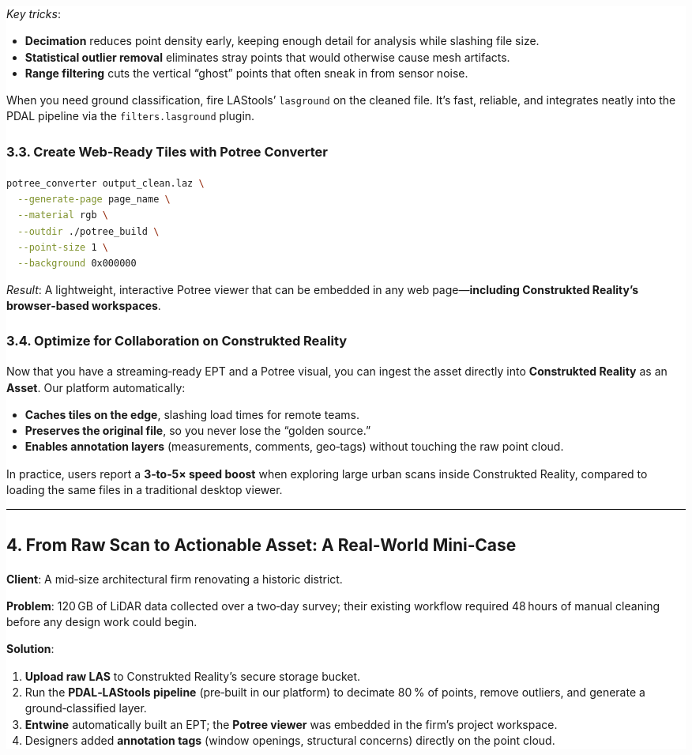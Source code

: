 *Key tricks*:  

* **Decimation** reduces point density early, keeping enough detail for analysis while slashing file size.  
* **Statistical outlier removal** eliminates stray points that would otherwise cause mesh artifacts.  
* **Range filtering** cuts the vertical “ghost” points that often sneak in from sensor noise.  

When you need ground classification, fire LAStools’ `lasground` on the cleaned file. It’s fast, reliable, and integrates neatly into the PDAL pipeline via the `filters.lasground` plugin.  

### 3.3. Create Web‑Ready Tiles with Potree Converter  

```bash
potree_converter output_clean.laz \
  --generate-page page_name \
  --material rgb \
  --outdir ./potree_build \
  --point-size 1 \
  --background 0x000000
```  

*Result*: A lightweight, interactive Potree viewer that can be embedded in any web page—**including Construkted Reality’s browser‑based workspaces**.  

### 3.4. Optimize for Collaboration on Construkted Reality  

Now that you have a streaming‑ready EPT and a Potree visual, you can ingest the asset directly into **Construkted Reality** as an **Asset**. Our platform automatically:  

* **Caches tiles on the edge**, slashing load times for remote teams.  
* **Preserves the original file**, so you never lose the “golden source.”  
* **Enables annotation layers** (measurements, comments, geo‑tags) without touching the raw point cloud.  

In practice, users report a **3‑to‑5× speed boost** when exploring large urban scans inside Construkted Reality, compared to loading the same files in a traditional desktop viewer.  

---  

## 4. From Raw Scan to Actionable Asset: A Real‑World Mini‑Case  

**Client**: A mid‑size architectural firm renovating a historic district.  

**Problem**: 120 GB of LiDAR data collected over a two‑day survey; their existing workflow required 48 hours of manual cleaning before any design work could begin.  

**Solution**:  

1. **Upload raw LAS** to Construkted Reality’s secure storage bucket.  
2. Run the **PDAL‑LAStools pipeline** (pre‑built in our platform) to decimate 80 % of points, remove outliers, and generate a ground‑classified layer.  
3. **Entwine** automatically built an EPT; the **Potree viewer** was embedded in the firm’s project workspace.  
4. Designers added **annotation tags** (window openings, structural concerns) directly on the point cloud.  
